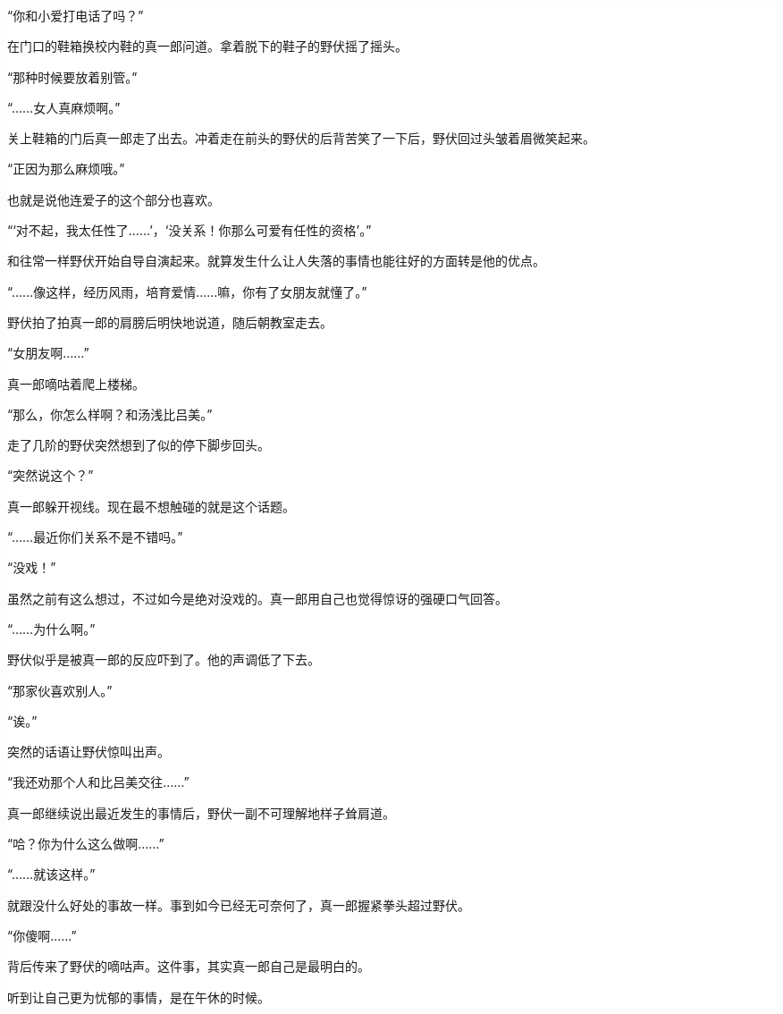 “你和小爱打电话了吗？”

在门口的鞋箱换校内鞋的真一郎问道。拿着脱下的鞋子的野伏摇了摇头。

“那种时候要放着别管。”

“……女人真麻烦啊。”

关上鞋箱的门后真一郎走了出去。冲着走在前头的野伏的后背苦笑了一下后，野伏回过头皱着眉微笑起来。

“正因为那么麻烦哦。”

也就是说他连爱子的这个部分也喜欢。

“‘对不起，我太任性了……’，‘没关系！你那么可爱有任性的资格’。”

和往常一样野伏开始自导自演起来。就算发生什么让人失落的事情也能往好的方面转是他的优点。

“……像这样，经历风雨，培育爱情……嘛，你有了女朋友就懂了。”

野伏拍了拍真一郎的肩膀后明快地说道，随后朝教室走去。

“女朋友啊……”

真一郎嘀咕着爬上楼梯。

“那么，你怎么样啊？和汤浅比吕美。”

走了几阶的野伏突然想到了似的停下脚步回头。

“突然说这个？”

真一郎躲开视线。现在最不想触碰的就是这个话题。

“……最近你们关系不是不错吗。”

“没戏！”

虽然之前有这么想过，不过如今是绝对没戏的。真一郎用自己也觉得惊讶的强硬口气回答。

“……为什么啊。”

野伏似乎是被真一郎的反应吓到了。他的声调低了下去。

“那家伙喜欢别人。”

“诶。”

突然的话语让野伏惊叫出声。

“我还劝那个人和比吕美交往……”

真一郎继续说出最近发生的事情后，野伏一副不可理解地样子耸肩道。

“哈？你为什么这么做啊……”

“……就该这样。”

就跟没什么好处的事故一样。事到如今已经无可奈何了，真一郎握紧拳头超过野伏。

“你傻啊……”

背后传来了野伏的嘀咕声。这件事，其实真一郎自己是最明白的。

听到让自己更为忧郁的事情，是在午休的时候。
